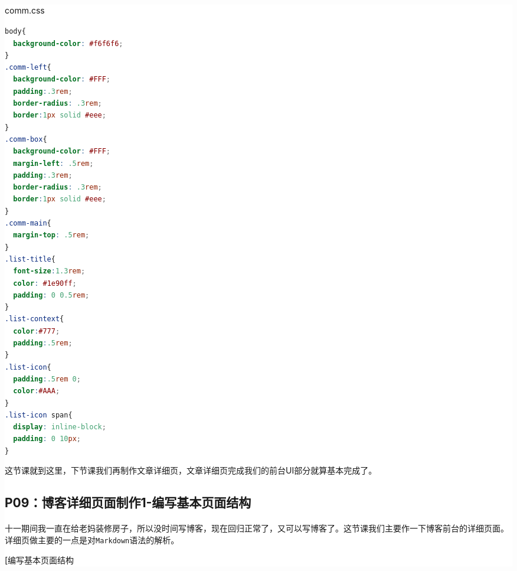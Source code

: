 comm.css

```css
body{
  background-color: #f6f6f6;  
}
.comm-left{
  background-color: #FFF;
  padding:.3rem;
  border-radius: .3rem;
  border:1px solid #eee;
}
.comm-box{
  background-color: #FFF;
  margin-left: .5rem;
  padding:.3rem;
  border-radius: .3rem;
  border:1px solid #eee;
}
.comm-main{
  margin-top: .5rem;
}
.list-title{
  font-size:1.3rem;
  color: #1e90ff;
  padding: 0 0.5rem;
}
.list-context{
  color:#777;
  padding:.5rem;
}
.list-icon{
  padding:.5rem 0;
  color:#AAA;
}
.list-icon span{
  display: inline-block;
  padding: 0 10px;
}
```

这节课就到这里，下节课我们再制作文章详细页，文章详细页完成我们的前台UI部分就算基本完成了。

## P09：博客详细页面制作1-编写基本页面结构

十一期间我一直在给老妈装修房子，所以没时间写博客，现在回归正常了，又可以写博客了。这节课我们主要作一下博客前台的详细页面。详细页做主要的一点是对`Markdown`语法的解析。

<iframe src="https://player.bilibili.com/player.html?aid=68325396&amp;cid=122085238&amp;page=9" scrolling="no" border="0" frameborder="no" framespacing="0" allowfullscreen="true" width="100%" style="box-sizing: border-box; height: 34rem; border: 1px solid rgb(204, 204, 204); border-radius: 8px;"></iframe>

[编写基本页面结构
